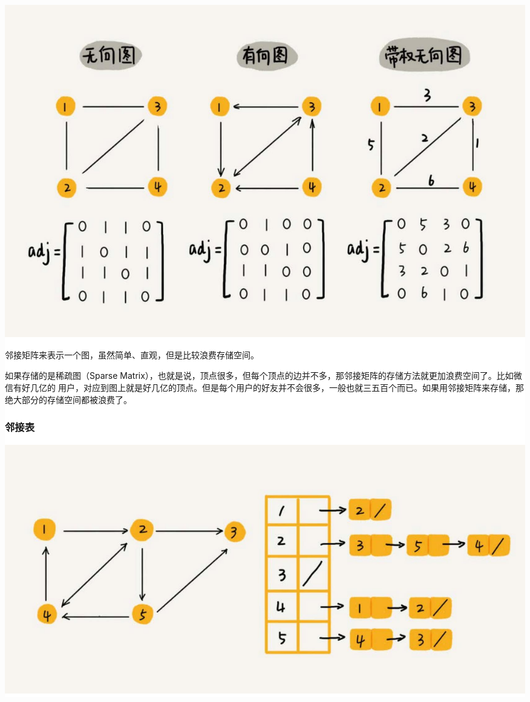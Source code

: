 ![graph4](../../images/graph4.jpg)

邻接矩阵来表示一个图，虽然简单、直观，但是比较浪费存储空间。

如果存储的是稀疏图（Sparse Matrix），也就是说，顶点很多，但每个顶点的边并不多，那邻接矩阵的存储方法就更加浪费空间了。比如微信有好几亿的
用户，对应到图上就是好几亿的顶点。但是每个用户的好友并不会很多，一般也就三五百个而已。如果用邻接矩阵来存储，那绝大部分的存储空间都被浪费了。

### 邻接表

![graph5](../../images/graph5.jpg)
